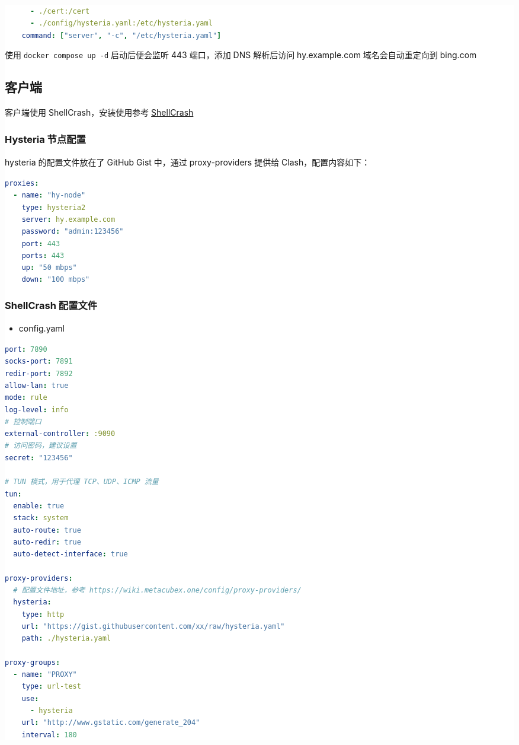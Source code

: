 ```yaml
      - ./cert:/cert
      - ./config/hysteria.yaml:/etc/hysteria.yaml
    command: ["server", "-c", "/etc/hysteria.yaml"]
```

使用 `docker compose up -d` 启动后便会监听 443 端口，添加 DNS 解析后访问 hy.example.com 域名会自动重定向到 bing.com

## 客户端

客户端使用 ShellCrash，安装使用参考 [ShellCrash](https://github.com/juewuy/ShellCrash)

### Hysteria 节点配置

hysteria 的配置文件放在了 GitHub Gist 中，通过 proxy-providers 提供给 Clash，配置内容如下：

```yaml
proxies:
  - name: "hy-node"
    type: hysteria2
    server: hy.example.com
    password: "admin:123456"
    port: 443
    ports: 443
    up: "50 mbps"
    down: "100 mbps"
```

### ShellCrash 配置文件

- config.yaml

```yaml
port: 7890
socks-port: 7891
redir-port: 7892
allow-lan: true
mode: rule
log-level: info
# 控制端口
external-controller: :9090
# 访问密码，建议设置
secret: "123456"

# TUN 模式，用于代理 TCP、UDP、ICMP 流量
tun:
  enable: true
  stack: system
  auto-route: true
  auto-redir: true
  auto-detect-interface: true

proxy-providers:
  # 配置文件地址，参考 https://wiki.metacubex.one/config/proxy-providers/
  hysteria:
    type: http
    url: "https://gist.githubusercontent.com/xx/raw/hysteria.yaml"
    path: ./hysteria.yaml

proxy-groups:
  - name: "PROXY"
    type: url-test
    use:
      - hysteria
    url: "http://www.gstatic.com/generate_204"
    interval: 180
```